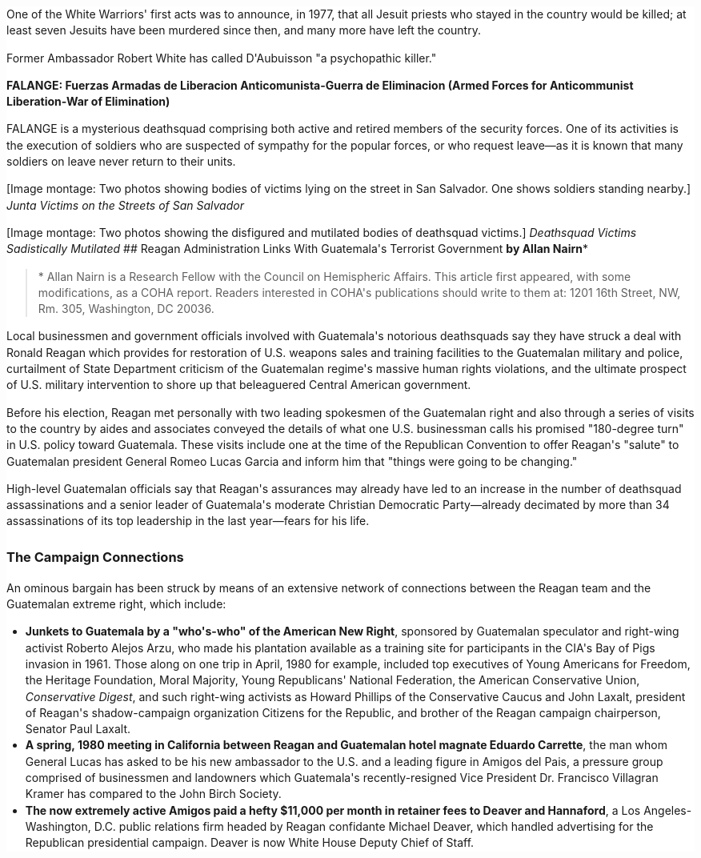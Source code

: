 One of the White Warriors' first acts was to announce, in 1977, that all Jesuit priests who stayed in the country would be killed; at least seven Jesuits have been murdered since then, and many more have left the country.

Former Ambassador Robert White has called D'Aubuisson "a psychopathic killer."

**FALANGE: Fuerzas Armadas de Liberacion Anticomunista-Guerra de Eliminacion (Armed Forces for Anticommunist Liberation-War of Elimination)**

FALANGE is a mysterious deathsquad comprising both active and retired members of the security forces. One of its activities is the execution of soldiers who are suspected of sympathy for the popular forces, or who request leave—as it is known that many soldiers on leave never return to their units.

[Image montage: Two photos showing bodies of victims lying on the street in San Salvador. One shows soldiers standing nearby.]
*Junta Victims on the Streets of San Salvador*

[Image montage: Two photos showing the disfigured and mutilated bodies of deathsquad victims.]
*Deathsquad Victims Sadistically Mutilated* ## Reagan Administration Links With Guatemala's Terrorist Government
**by Allan Nairn***

> \* Allan Nairn is a Research Fellow with the Council on Hemispheric Affairs. This article first appeared, with some modifications, as a COHA report. Readers interested in COHA's publications should write to them at: 1201 16th Street, NW, Rm. 305, Washington, DC 20036.

Local businessmen and government officials involved with Guatemala's notorious deathsquads say they have struck a deal with Ronald Reagan which provides for restoration of U.S. weapons sales and training facilities to the Guatemalan military and police, curtailment of State Department criticism of the Guatemalan regime's massive human rights violations, and the ultimate prospect of U.S. military intervention to shore up that beleaguered Central American government.

Before his election, Reagan met personally with two leading spokesmen of the Guatemalan right and also through a series of visits to the country by aides and associates conveyed the details of what one U.S. businessman calls his promised "180-degree turn" in U.S. policy toward Guatemala. These visits include one at the time of the Republican Convention to offer Reagan's "salute" to Guatemalan president General Romeo Lucas Garcia and inform him that "things were going to be changing."

High-level Guatemalan officials say that Reagan's assurances may already have led to an increase in the number of deathsquad assassinations and a senior leader of Guatemala's moderate Christian Democratic Party—already decimated by more than 34 assassinations of its top leadership in the last year—fears for his life.

### The Campaign Connections

An ominous bargain has been struck by means of an extensive network of connections between the Reagan team and the Guatemalan extreme right, which include:

*   **Junkets to Guatemala by a "who's-who" of the American New Right**, sponsored by Guatemalan speculator and right-wing activist Roberto Alejos Arzu, who made his plantation available as a training site for participants in the CIA's Bay of Pigs invasion in 1961. Those along on one trip in April, 1980 for example, included top executives of Young Americans for Freedom, the Heritage Foundation, Moral Majority, Young Republicans' National Federation, the American Conservative Union, *Conservative Digest*, and such right-wing activists as Howard Phillips of the Conservative Caucus and John Laxalt, president of Reagan's shadow-campaign organization Citizens for the Republic, and brother of the Reagan campaign chairperson, Senator Paul Laxalt.
*   **A spring, 1980 meeting in California between Reagan and Guatemalan hotel magnate Eduardo Carrette**, the man whom General Lucas has asked to be his new ambassador to the U.S. and a leading figure in Amigos del Pais, a pressure group comprised of businessmen and landowners which Guatemala's recently-resigned Vice President Dr. Francisco Villagran Kramer has compared to the John Birch Society.
*   **The now extremely active Amigos paid a hefty $11,000 per month in retainer fees to Deaver and Hannaford**, a Los Angeles-Washington, D.C. public relations firm headed by Reagan confidante Michael Deaver, which handled advertising for the Republican presidential campaign. Deaver is now White House Deputy Chief of Staff.